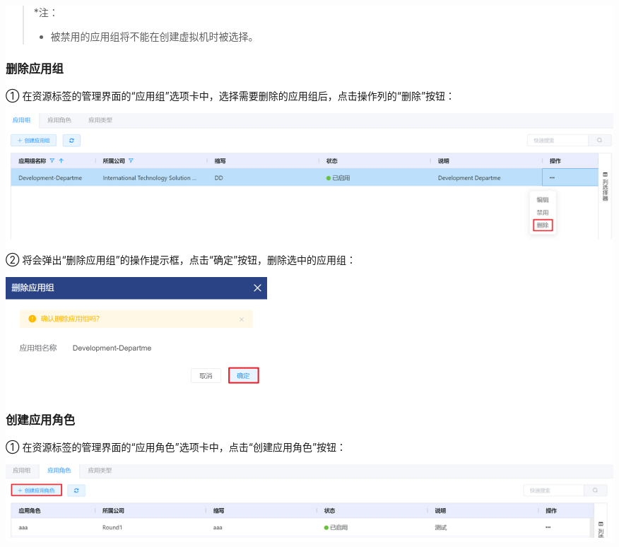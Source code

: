 > *注：
>
> - 被禁用的应用组将不能在创建虚拟机时被选择。
>

### 删除应用组

① 在资源标签的管理界面的“应用组”选项卡中，选择需要删除的应用组后，点击操作列的“删除”按钮：

![image-20201221171956351](tags_management.assets/image-20201221171956351.png)

② 将会弹出“删除应用组”的操作提示框，点击“确定”按钮，删除选中的应用组：

<img src="tags_management.assets/image-20201221172022977.png" alt="image-20201221172022977" style="zoom:50%;" />

### 创建应用角色

① 在资源标签的管理界面的“应用角色”选项卡中，点击“创建应用角色”按钮：

![image-20210126113733936](tags_management.assets/image-20210126113733936.png)
